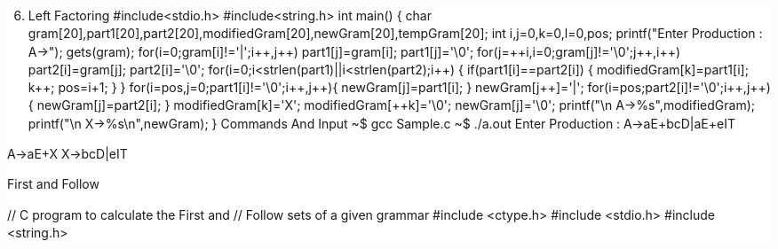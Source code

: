 6. Left Factoring
#include<stdio.h> 
 #include<string.h> 
 int main() 
 { 
       char gram[20],part1[20],part2[20],modifiedGram[20],newGram[20],tempGram[20]; 
      int i,j=0,k=0,l=0,pos; 
    printf("Enter Production : A->"); 
      gets(gram); 
      for(i=0;gram[i]!='|';i++,j++) 
            part1[j]=gram[i]; 
      part1[j]='\0'; 
       for(j=++i,i=0;gram[j]!='\0';j++,i++) 
           part2[i]=gram[j]; 
       part2[i]='\0'; 
     for(i=0;i<strlen(part1)||i<strlen(part2);i++) 
      { 
            if(part1[i]==part2[i]) 
            { 
             	modifiedGram[k]=part1[i]; 
            	k++; 
            	pos=i+1; 
           } 
    } 
       for(i=pos,j=0;part1[i]!='\0';i++,j++){ 
            newGram[j]=part1[i]; 
      } 
       newGram[j++]='|'; 
      for(i=pos;part2[i]!='\0';i++,j++){ 
          newGram[j]=part2[i]; 
      } 
          modifiedGram[k]='X'; 
          modifiedGram[++k]='\0'; 
          newGram[j]='\0'; 
       printf("\n A->%s",modifiedGram); 
       printf("\n X->%s\n",newGram); 
} 
Commands And Input
~$ gcc Sample.c
~$ ./a.out
Enter Production : A->aE+bcD|aE+eIT
 
 A->aE+X
 X->bcD|eIT
 
First and Follow
 
// C program to calculate the First and
// Follow sets of a given grammar
#include <ctype.h>
#include <stdio.h>
#include <string.h>
 